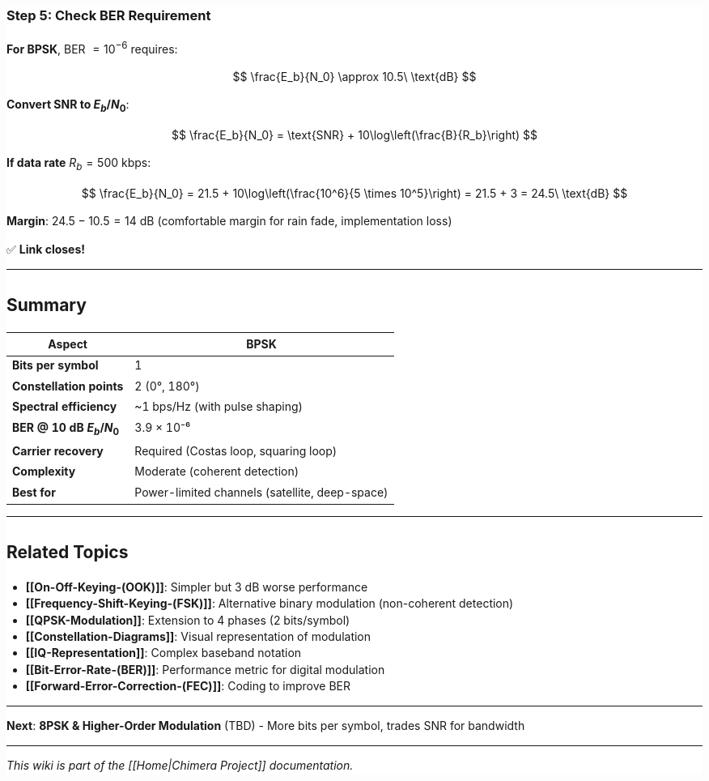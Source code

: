 
### Step 5: Check BER Requirement

**For BPSK**, BER $= 10^{-6}$ requires:

$$
\frac{E_b}{N_0} \approx 10.5\ \text{dB}
$$

**Convert SNR to $E_b/N_0$**:

$$
\frac{E_b}{N_0} = \text{SNR} + 10\log\left(\frac{B}{R_b}\right)
$$

**If data rate** $R_b = 500$ kbps:

$$
\frac{E_b}{N_0} = 21.5 + 10\log\left(\frac{10^6}{5 \times 10^5}\right) = 21.5 + 3 = 24.5\ \text{dB}
$$

**Margin**: $24.5 - 10.5 = 14$ dB (comfortable margin for rain fade, implementation loss)

✅ **Link closes!**

---

## Summary

| Aspect | BPSK |
|--------|------|
| **Bits per symbol** | 1 |
| **Constellation points** | 2 (0°, 180°) |
| **Spectral efficiency** | ~1 bps/Hz (with pulse shaping) |
| **BER @ 10 dB $E_b/N_0$** | 3.9 × 10⁻⁶ |
| **Carrier recovery** | Required (Costas loop, squaring loop) |
| **Complexity** | Moderate (coherent detection) |
| **Best for** | Power-limited channels (satellite, deep-space) |

---

## Related Topics

- **[[On-Off-Keying-(OOK)]]**: Simpler but 3 dB worse performance
- **[[Frequency-Shift-Keying-(FSK)]]**: Alternative binary modulation (non-coherent detection)
- **[[QPSK-Modulation]]**: Extension to 4 phases (2 bits/symbol)
- **[[Constellation-Diagrams]]**: Visual representation of modulation
- **[[IQ-Representation]]**: Complex baseband notation
- **[[Bit-Error-Rate-(BER)]]**: Performance metric for digital modulation
- **[[Forward-Error-Correction-(FEC)]]**: Coding to improve BER

---

**Next**: **8PSK & Higher-Order Modulation** (TBD) - More bits per symbol, trades SNR for bandwidth

---

*This wiki is part of the [[Home|Chimera Project]] documentation.*
